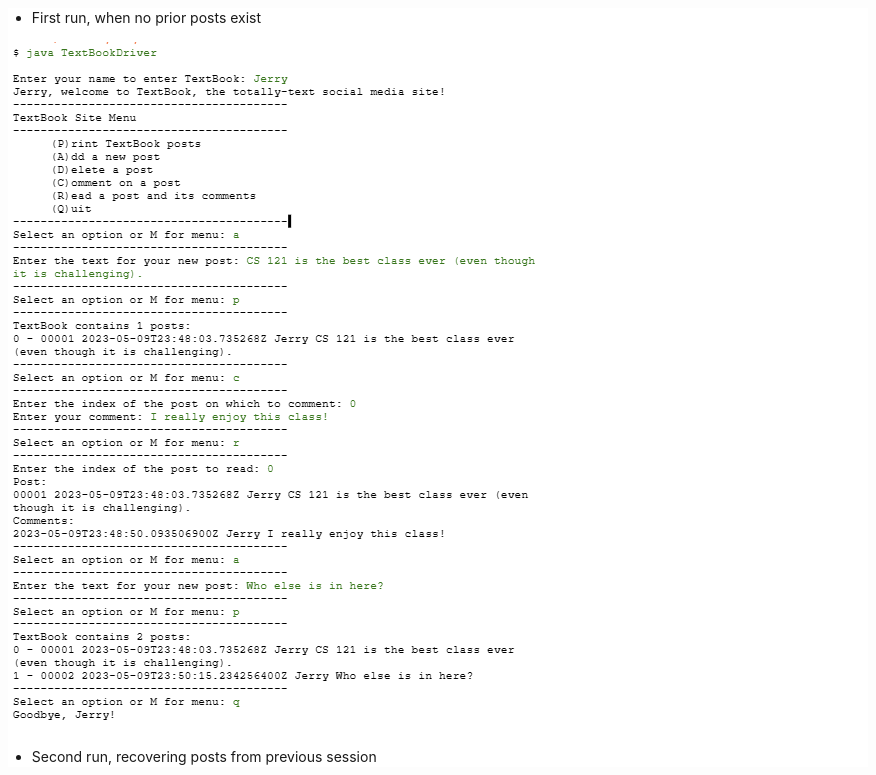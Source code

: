 - First run, when no prior posts exist

![Run 1 Example](images/run1.png)

- Second run, recovering posts from previous session
  